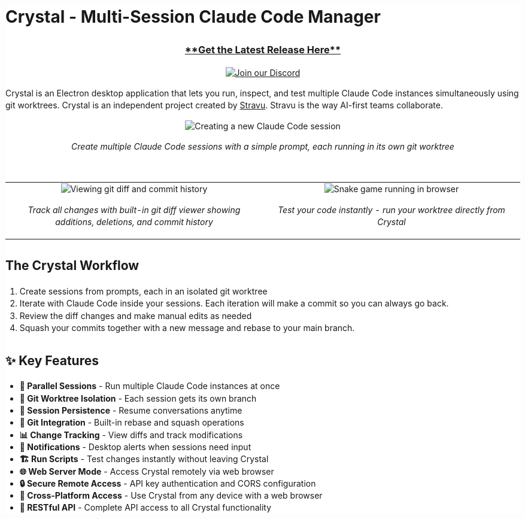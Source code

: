 # Crystal - Multi-Session Claude Code Manager

<div align="center">
  <h3><a href="https://github.com/stravu/crystal/releases/latest">**Get the Latest Release Here**</a></h3>
</div>

<div align="center">

[![Join our Discord](https://img.shields.io/badge/Join%20our-Discord-5865F2?style=for-the-badge&logo=discord&logoColor=white)](https://discord.gg/XrVa6q7DPY)

</div>

Crystal is an Electron desktop application that lets you run, inspect, and test multiple Claude Code instances simultaneously using git worktrees. Crystal is an independent project created by [Stravu](https://stravu.com/). Stravu is the way AI-first teams collaborate.

<div align="center">
  <img src="screenshots/screenshot-create.png" alt="Creating a new Claude Code session" width="800">
  <p><em>Create multiple Claude Code sessions with a simple prompt, each running in its own git worktree</em></p>
  <br>
  
  <table>
    <tr>
      <td align="center" width="50%">
        <img src="screenshots/screenshot-diff.png" alt="Viewing git diff and commit history" width="100%">
        <p><em>Track all changes with built-in git diff viewer showing additions, deletions, and commit history</em></p>
      </td>
      <td align="center" width="50%">
        <img src="screenshots/screenshot-run.png" alt="Snake game running in browser" width="100%">
        <p><em>Test your code instantly - run your worktree directly from Crystal</em></p>
      </td>
    </tr>
  </table>
</div>

## The Crystal Workflow

1. Create sessions from prompts, each in an isolated git worktree
2. Iterate with Claude Code inside your sessions. Each iteration will make a commit so you can always go back.
3. Review the diff changes and make manual edits as needed
4. Squash your commits together with a new message and rebase to your main branch.

## ✨ Key Features

- **🚀 Parallel Sessions** - Run multiple Claude Code instances at once
- **🌳 Git Worktree Isolation** - Each session gets its own branch
- **💾 Session Persistence** - Resume conversations anytime
- **🔧 Git Integration** - Built-in rebase and squash operations
- **📊 Change Tracking** - View diffs and track modifications
- **🔔 Notifications** - Desktop alerts when sessions need input
- **🏗️ Run Scripts** - Test changes instantly without leaving Crystal
- **🌐 Web Server Mode** - Access Crystal remotely via web browser
- **🔒 Secure Remote Access** - API key authentication and CORS configuration
- **📱 Cross-Platform Access** - Use Crystal from any device with a web browser
- **🔌 RESTful API** - Complete API access to all Crystal functionality
